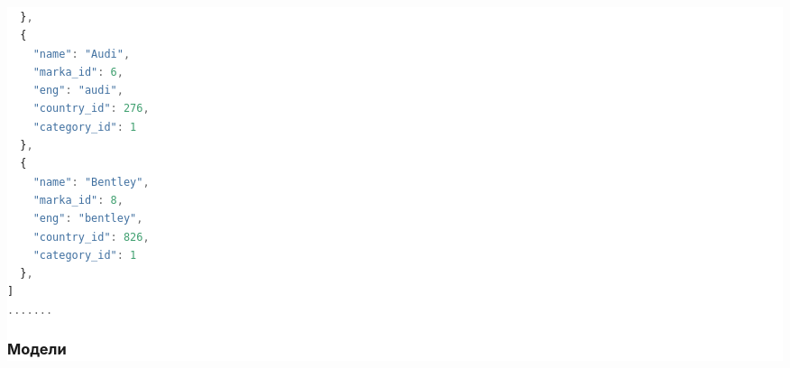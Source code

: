 ```javascript
  },
  {
    "name": "Audi",
    "marka_id": 6,
    "eng": "audi",
    "country_id": 276,
    "category_id": 1
  },
  {
    "name": "Bentley",
    "marka_id": 8,
    "eng": "bentley",
    "country_id": 826,
    "category_id": 1
  },
]  
.......
```
### Модели

